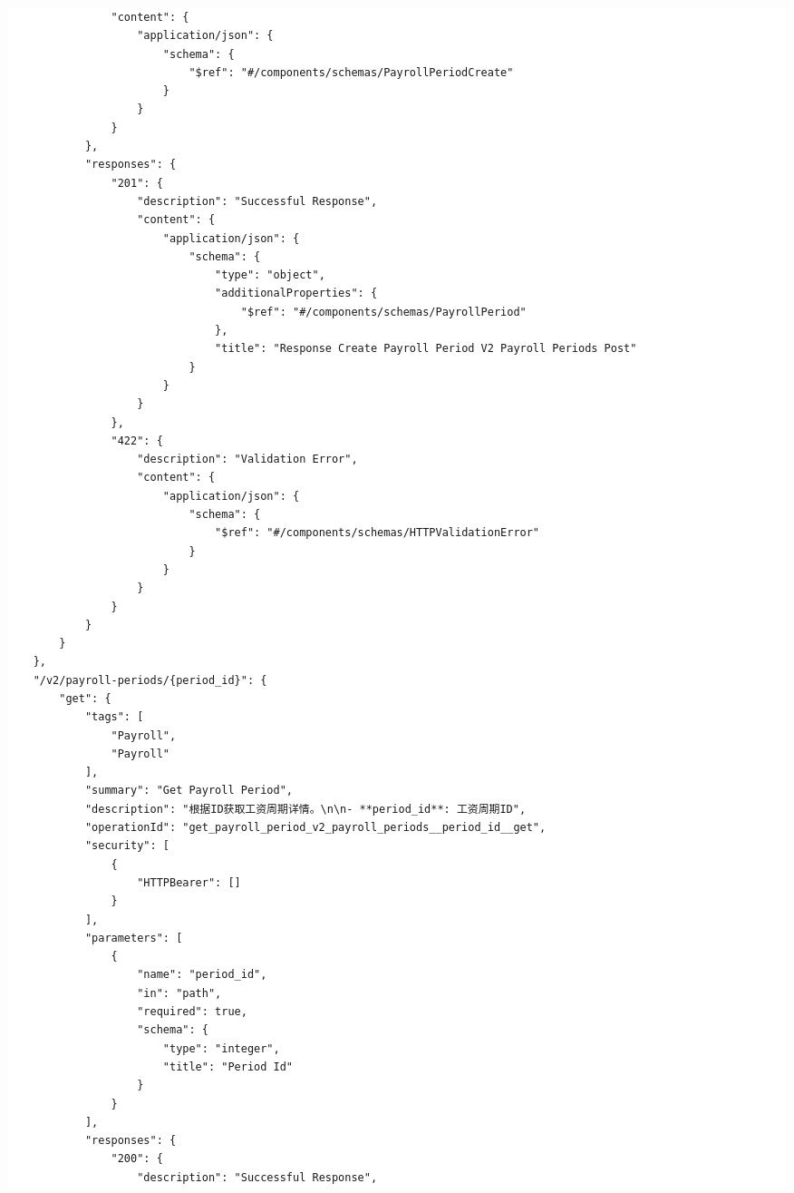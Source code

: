                     "content": {
                        "application/json": {
                            "schema": {
                                "$ref": "#/components/schemas/PayrollPeriodCreate"
                            }
                        }
                    }
                },
                "responses": {
                    "201": {
                        "description": "Successful Response",
                        "content": {
                            "application/json": {
                                "schema": {
                                    "type": "object",
                                    "additionalProperties": {
                                        "$ref": "#/components/schemas/PayrollPeriod"
                                    },
                                    "title": "Response Create Payroll Period V2 Payroll Periods Post"
                                }
                            }
                        }
                    },
                    "422": {
                        "description": "Validation Error",
                        "content": {
                            "application/json": {
                                "schema": {
                                    "$ref": "#/components/schemas/HTTPValidationError"
                                }
                            }
                        }
                    }
                }
            }
        },
        "/v2/payroll-periods/{period_id}": {
            "get": {
                "tags": [
                    "Payroll",
                    "Payroll"
                ],
                "summary": "Get Payroll Period",
                "description": "根据ID获取工资周期详情。\n\n- **period_id**: 工资周期ID",
                "operationId": "get_payroll_period_v2_payroll_periods__period_id__get",
                "security": [
                    {
                        "HTTPBearer": []
                    }
                ],
                "parameters": [
                    {
                        "name": "period_id",
                        "in": "path",
                        "required": true,
                        "schema": {
                            "type": "integer",
                            "title": "Period Id"
                        }
                    }
                ],
                "responses": {
                    "200": {
                        "description": "Successful Response",